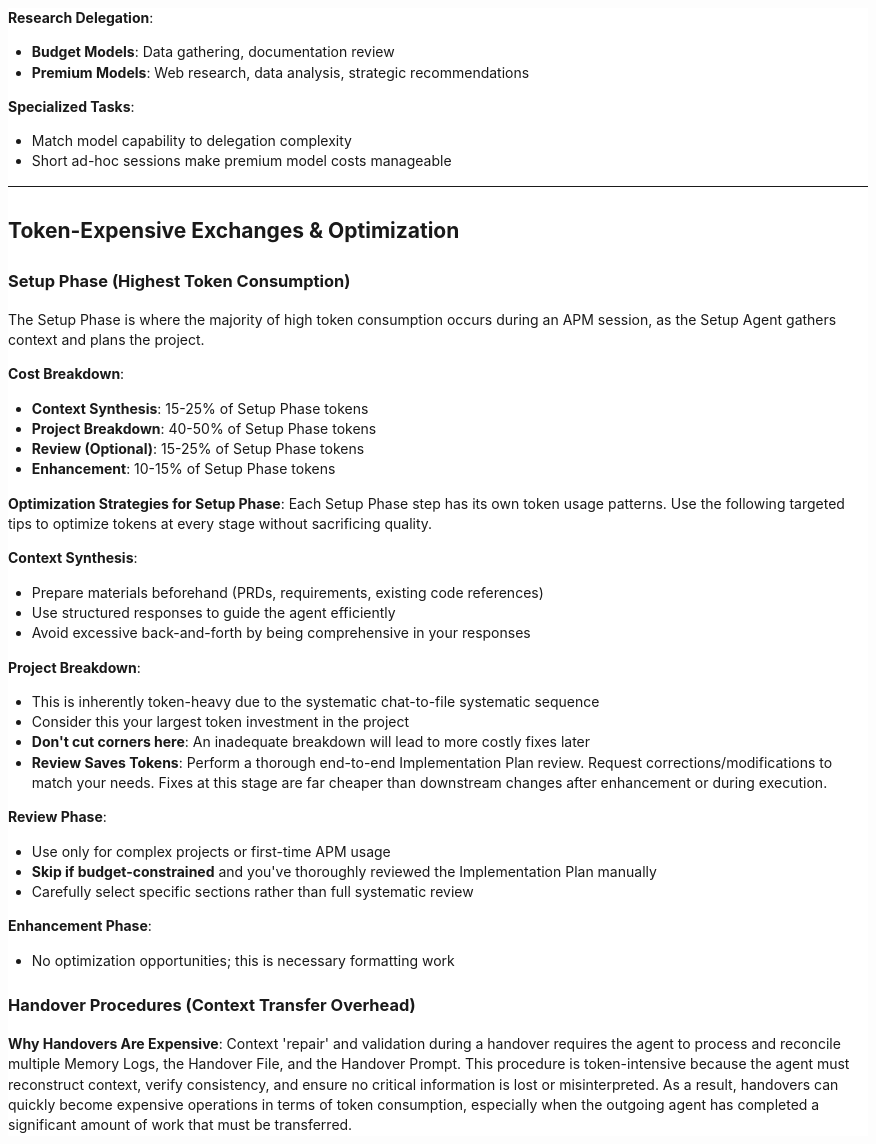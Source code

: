 **Research Delegation**:
- **Budget Models**: Data gathering, documentation review
- **Premium Models**: Web research, data analysis, strategic recommendations

**Specialized Tasks**:
- Match model capability to delegation complexity
- Short ad-hoc sessions make premium model costs manageable

---

## Token-Expensive Exchanges & Optimization

### Setup Phase (Highest Token Consumption)
The Setup Phase is where the majority of high token consumption occurs during an APM session, as the Setup Agent gathers context and plans the project.

**Cost Breakdown**:
- **Context Synthesis**: 15-25% of Setup Phase tokens
- **Project Breakdown**: 40-50% of Setup Phase tokens  
- **Review (Optional)**: 15-25% of Setup Phase tokens
- **Enhancement**: 10-15% of Setup Phase tokens

**Optimization Strategies for Setup Phase**:
Each Setup Phase step has its own token usage patterns. Use the following targeted tips to optimize tokens at every stage without sacrificing quality.

**Context Synthesis**:
- Prepare materials beforehand (PRDs, requirements, existing code references)
- Use structured responses to guide the agent efficiently  
- Avoid excessive back-and-forth by being comprehensive in your responses

**Project Breakdown**:
- This is inherently token-heavy due to the systematic chat-to-file systematic sequence
- Consider this your largest token investment in the project
- **Don't cut corners here**:  An inadequate breakdown will lead to more costly fixes later
- **Review Saves Tokens**: Perform a thorough end-to-end Implementation Plan review. Request corrections/modifications to match your needs. Fixes at this stage are far cheaper than downstream changes after enhancement or during execution.

**Review Phase**:
- Use only for complex projects or first-time APM usage
- **Skip if budget-constrained** and you've thoroughly reviewed the Implementation Plan manually
- Carefully select specific sections rather than full systematic review

**Enhancement Phase**:
- No optimization opportunities; this is necessary formatting work

### Handover Procedures (Context Transfer Overhead)

**Why Handovers Are Expensive**:
Context 'repair' and validation during a handover requires the agent to process and reconcile multiple Memory Logs, the Handover File, and the Handover Prompt. This procedure is token-intensive because the agent must reconstruct context, verify consistency, and ensure no critical information is lost or misinterpreted. As a result, handovers can quickly become expensive operations in terms of token consumption, especially when the outgoing agent has completed a significant amount of work that must be transferred.
